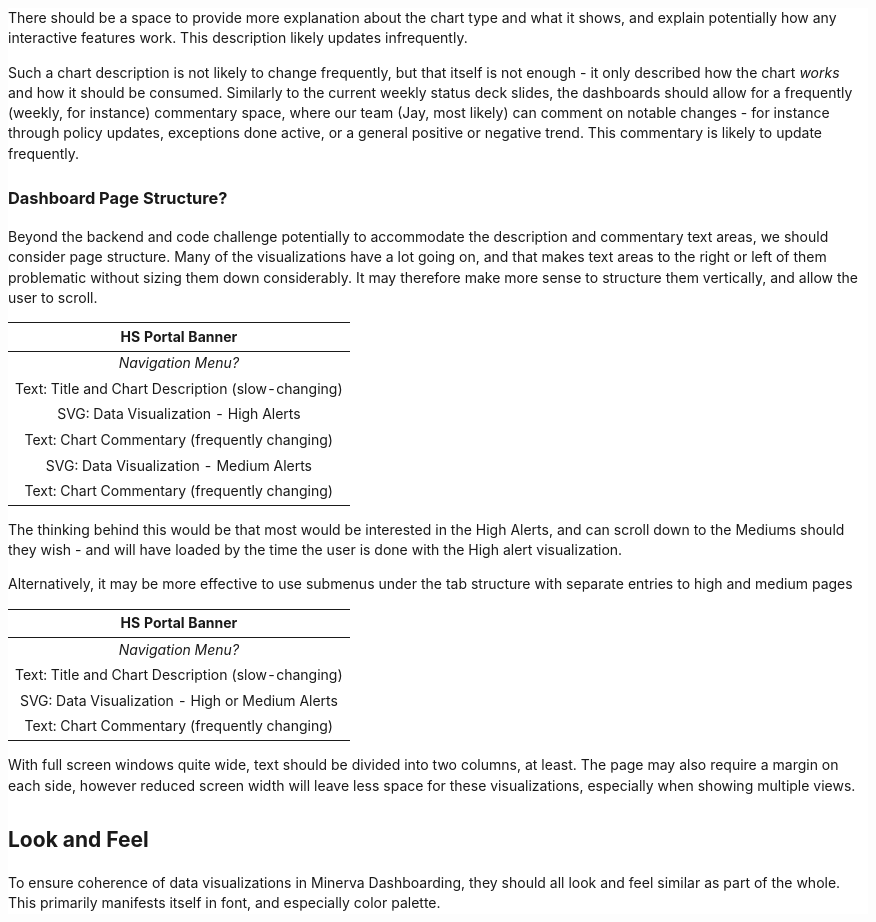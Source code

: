 There should be a space to provide more explanation about the chart type and what it shows, and explain potentially how any interactive features work. This description likely updates infrequently.

Such a chart description is not likely to change frequently, but that itself is not enough - it only described how the chart *works* and how it should be consumed. Similarly to the current weekly status deck slides, the dashboards should allow for a frequently (weekly, for instance) commentary space, where our team (Jay, most likely) can comment on notable changes - for instance through policy updates, exceptions done active, or a general positive or negative trend. This commentary is likely to update frequently.

### Dashboard Page Structure?
Beyond the backend and code challenge potentially to accommodate the description and commentary text areas, we should consider page structure. Many of the visualizations have a lot going on, and that makes text areas to the right or left of them problematic without sizing them down considerably. It may therefore make more sense to structure them vertically, and allow the user to scroll.

| **HS Portal Banner**                              |
|:-------------------------------------------------:|   
| *Navigation Menu?*                                |
| Text: Title and Chart Description (slow-changing) |
| SVG: Data Visualization - High Alerts             |
| Text: Chart Commentary  (frequently changing)     |
| SVG: Data Visualization - Medium Alerts           |
| Text: Chart Commentary (frequently changing)      |

The thinking behind this would be that most would be interested in the High Alerts, and can scroll down to the Mediums should they wish - and will have loaded by the time the user is done with the High alert visualization. 

Alternatively, it may be more effective to use submenus under the tab structure with separate entries to high and medium pages

| **HS Portal Banner**                              |
|:-------------------------------------------------:|   
| *Navigation Menu?*                                |
| Text: Title and Chart Description (slow-changing) |
| SVG: Data Visualization - High or Medium Alerts   |
| Text: Chart Commentary  (frequently changing)     |

With full screen windows quite wide, text should be divided into two columns, at least. The page may also require a margin on each side, however reduced screen width will leave less space for these visualizations, especially when showing multiple views.

## Look and Feel
To ensure coherence of data visualizations in Minerva Dashboarding, they should all look and feel similar as part of the whole. This primarily manifests itself in font, and especially color palette. 

